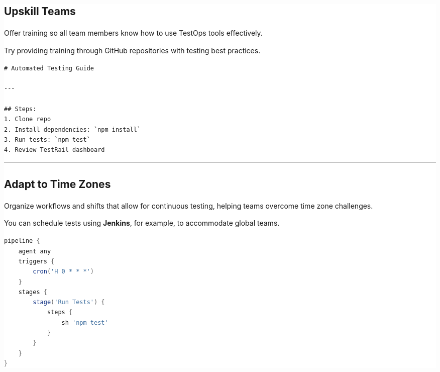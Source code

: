 
## Upskill Teams

Offer training so all team members know how to use TestOps tools effectively.

Try providing training through GitHub repositories with testing best practices.

```mx
# Automated Testing Guide

---

## Steps:
1. Clone repo
2. Install dependencies: `npm install`
3. Run tests: `npm test`
4. Review TestRail dashboard
```

---

## Adapt to Time Zones

Organize workflows and shifts that allow for continuous testing, helping teams overcome time zone challenges.

You can schedule tests using **Jenkins**, for example, to accommodate global teams.

```groovy title=Jenkinsfile"
pipeline {
    agent any
    triggers {
        cron('H 0 * * *')
    }
    stages {
        stage('Run Tests') {
            steps {
                sh 'npm test'
            }
        }
    }
}
```

